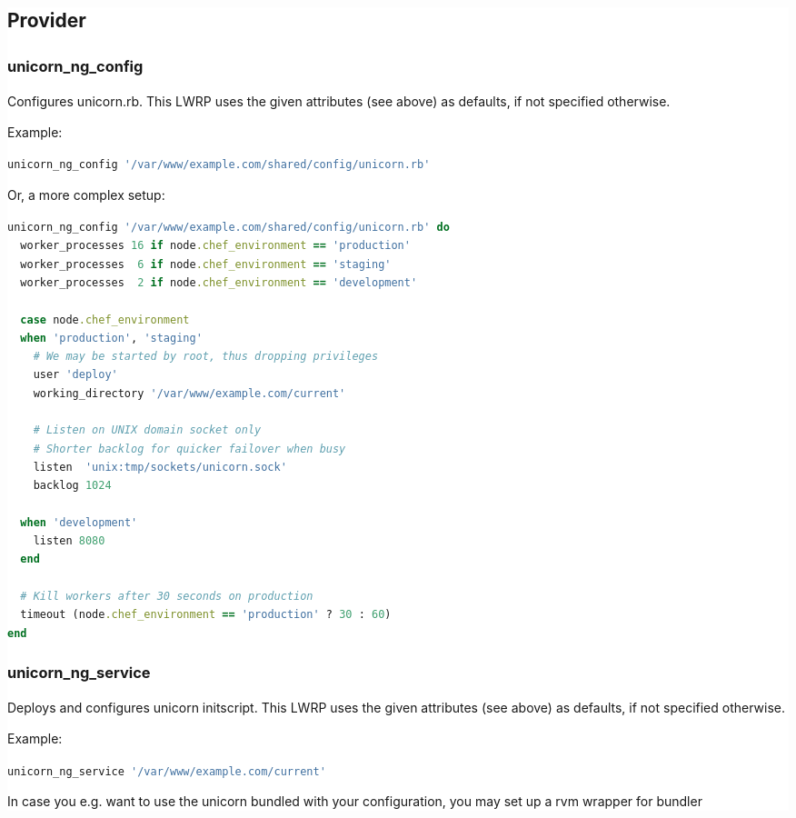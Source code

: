 ## Provider

### unicorn_ng_config

Configures unicorn.rb.
This LWRP uses the given attributes (see above) as defaults, if not specified otherwise.

Example:

```ruby
unicorn_ng_config '/var/www/example.com/shared/config/unicorn.rb'
```

Or, a more complex setup:

```ruby
unicorn_ng_config '/var/www/example.com/shared/config/unicorn.rb' do
  worker_processes 16 if node.chef_environment == 'production'
  worker_processes  6 if node.chef_environment == 'staging'
  worker_processes  2 if node.chef_environment == 'development'

  case node.chef_environment
  when 'production', 'staging'
    # We may be started by root, thus dropping privileges
    user 'deploy'
    working_directory '/var/www/example.com/current'

    # Listen on UNIX domain socket only
    # Shorter backlog for quicker failover when busy
    listen  'unix:tmp/sockets/unicorn.sock'
    backlog 1024

  when 'development'
    listen 8080
  end

  # Kill workers after 30 seconds on production
  timeout (node.chef_environment == 'production' ? 30 : 60)
end
```

### unicorn_ng_service

Deploys and configures unicorn initscript.
This LWRP uses the given attributes (see above) as defaults, if not specified otherwise.

Example:

```ruby
unicorn_ng_service '/var/www/example.com/current'
```

In case you e.g. want to use the unicorn bundled with your configuration, you may set up a rvm wrapper for bundler
